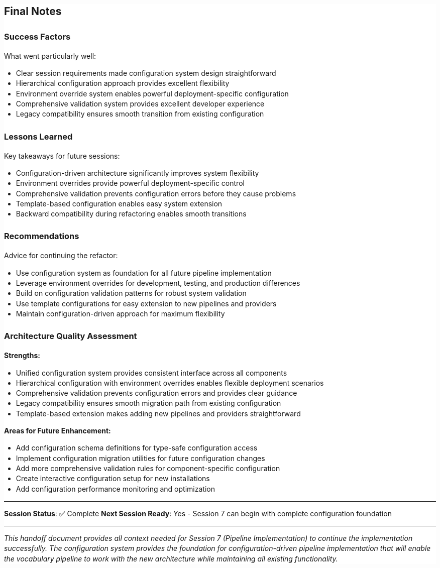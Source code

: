 ## Final Notes

### Success Factors
What went particularly well:

- Clear session requirements made configuration system design straightforward
- Hierarchical configuration approach provides excellent flexibility
- Environment override system enables powerful deployment-specific configuration
- Comprehensive validation system provides excellent developer experience
- Legacy compatibility ensures smooth transition from existing configuration

### Lessons Learned
Key takeaways for future sessions:

- Configuration-driven architecture significantly improves system flexibility
- Environment overrides provide powerful deployment-specific control
- Comprehensive validation prevents configuration errors before they cause problems
- Template-based configuration enables easy system extension
- Backward compatibility during refactoring enables smooth transitions

### Recommendations
Advice for continuing the refactor:

- Use configuration system as foundation for all future pipeline implementation
- Leverage environment overrides for development, testing, and production differences
- Build on configuration validation patterns for robust system validation
- Use template configurations for easy extension to new pipelines and providers
- Maintain configuration-driven approach for maximum flexibility

### Architecture Quality Assessment

**Strengths:**
- Unified configuration system provides consistent interface across all components
- Hierarchical configuration with environment overrides enables flexible deployment scenarios
- Comprehensive validation prevents configuration errors and provides clear guidance
- Legacy compatibility ensures smooth migration path from existing configuration
- Template-based extension makes adding new pipelines and providers straightforward

**Areas for Future Enhancement:**
- Add configuration schema definitions for type-safe configuration access
- Implement configuration migration utilities for future configuration changes
- Add more comprehensive validation rules for component-specific configuration
- Create interactive configuration setup for new installations
- Add configuration performance monitoring and optimization

---

**Session Status**: ✅ Complete
**Next Session Ready**: Yes - Session 7 can begin with complete configuration foundation

---

*This handoff document provides all context needed for Session 7 (Pipeline Implementation) to continue the implementation successfully. The configuration system provides the foundation for configuration-driven pipeline implementation that will enable the vocabulary pipeline to work with the new architecture while maintaining all existing functionality.*

